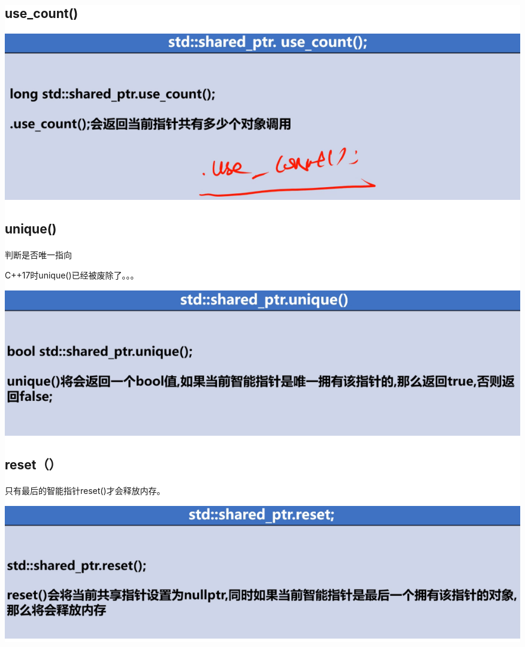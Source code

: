 

## use_count()

![image-20230210191232934](数组-指针-引用-字符串.assets/image-20230210191232934.png)



## unique()

判断是否唯一指向

C++17时unique()已经被废除了。。。

![image-20230210191318478](数组-指针-引用-字符串.assets/image-20230210191318478.png)





## reset（）

只有最后的智能指针reset()才会释放内存。

![image-20230210191446873](数组-指针-引用-字符串.assets/image-20230210191446873.png)
